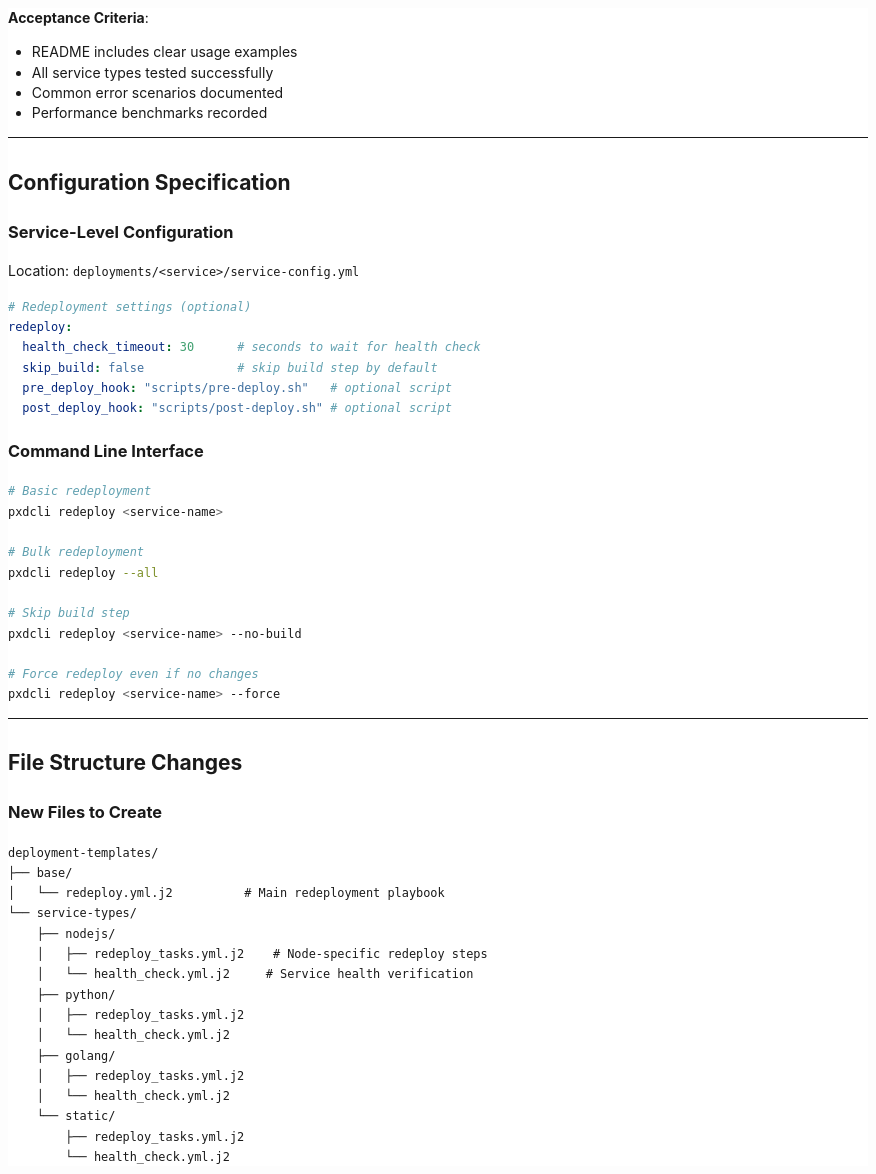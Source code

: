 **Acceptance Criteria**:
- README includes clear usage examples
- All service types tested successfully
- Common error scenarios documented
- Performance benchmarks recorded

---

## Configuration Specification

### Service-Level Configuration
Location: `deployments/<service>/service-config.yml`

```yaml
# Redeployment settings (optional)
redeploy:
  health_check_timeout: 30      # seconds to wait for health check
  skip_build: false             # skip build step by default
  pre_deploy_hook: "scripts/pre-deploy.sh"   # optional script
  post_deploy_hook: "scripts/post-deploy.sh" # optional script
```

### Command Line Interface

```bash
# Basic redeployment
pxdcli redeploy <service-name>

# Bulk redeployment
pxdcli redeploy --all

# Skip build step
pxdcli redeploy <service-name> --no-build

# Force redeploy even if no changes
pxdcli redeploy <service-name> --force
```

---

## File Structure Changes

### New Files to Create
```
deployment-templates/
├── base/
│   └── redeploy.yml.j2          # Main redeployment playbook
└── service-types/
    ├── nodejs/
    │   ├── redeploy_tasks.yml.j2    # Node-specific redeploy steps
    │   └── health_check.yml.j2     # Service health verification
    ├── python/
    │   ├── redeploy_tasks.yml.j2
    │   └── health_check.yml.j2
    ├── golang/
    │   ├── redeploy_tasks.yml.j2
    │   └── health_check.yml.j2
    └── static/
        ├── redeploy_tasks.yml.j2
        └── health_check.yml.j2
```
